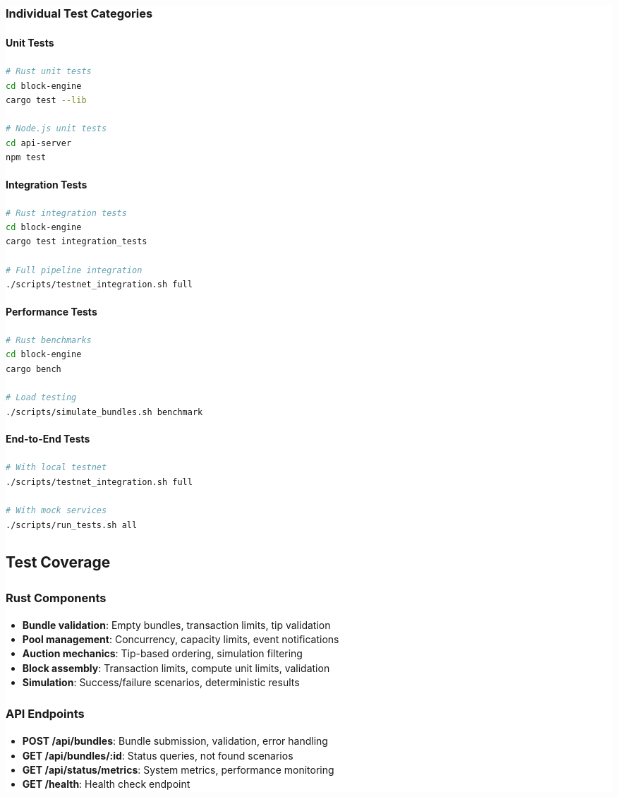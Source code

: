 ### Individual Test Categories

#### Unit Tests
```bash
# Rust unit tests
cd block-engine
cargo test --lib

# Node.js unit tests
cd api-server
npm test
```

#### Integration Tests
```bash
# Rust integration tests
cd block-engine
cargo test integration_tests

# Full pipeline integration
./scripts/testnet_integration.sh full
```

#### Performance Tests
```bash
# Rust benchmarks
cd block-engine
cargo bench

# Load testing
./scripts/simulate_bundles.sh benchmark
```

#### End-to-End Tests
```bash
# With local testnet
./scripts/testnet_integration.sh full

# With mock services
./scripts/run_tests.sh all
```

## Test Coverage

### Rust Components
- **Bundle validation**: Empty bundles, transaction limits, tip validation
- **Pool management**: Concurrency, capacity limits, event notifications
- **Auction mechanics**: Tip-based ordering, simulation filtering
- **Block assembly**: Transaction limits, compute unit limits, validation
- **Simulation**: Success/failure scenarios, deterministic results

### API Endpoints
- **POST /api/bundles**: Bundle submission, validation, error handling
- **GET /api/bundles/:id**: Status queries, not found scenarios
- **GET /api/status/metrics**: System metrics, performance monitoring
- **GET /health**: Health check endpoint
